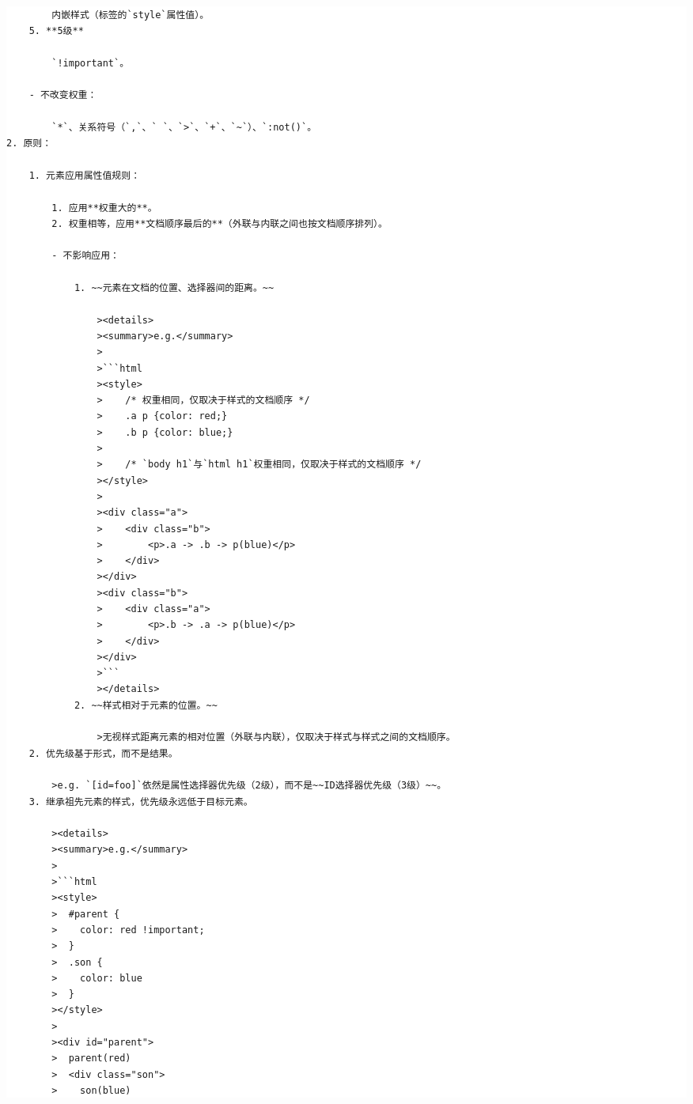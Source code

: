             内嵌样式（标签的`style`属性值）。
        5. **5级**

            `!important`。

        - 不改变权重：

            `*`、关系符号（`,`、` `、`>`、`+`、`~`）、`:not()`。
    2. 原则：

        1. 元素应用属性值规则：

            1. 应用**权重大的**。
            2. 权重相等，应用**文档顺序最后的**（外联与内联之间也按文档顺序排列）。

            - 不影响应用：

                1. ~~元素在文档的位置、选择器间的距离。~~

                    ><details>
                    ><summary>e.g.</summary>
                    >
                    >```html
                    ><style>
                    >    /* 权重相同，仅取决于样式的文档顺序 */
                    >    .a p {color: red;}
                    >    .b p {color: blue;}
                    >
                    >    /* `body h1`与`html h1`权重相同，仅取决于样式的文档顺序 */
                    ></style>
                    >
                    ><div class="a">
                    >    <div class="b">
                    >        <p>.a -> .b -> p(blue)</p>
                    >    </div>
                    ></div>
                    ><div class="b">
                    >    <div class="a">
                    >        <p>.b -> .a -> p(blue)</p>
                    >    </div>
                    ></div>
                    >```
                    ></details>
                2. ~~样式相对于元素的位置。~~

                    >无视样式距离元素的相对位置（外联与内联），仅取决于样式与样式之间的文档顺序。
        2. 优先级基于形式，而不是结果。

            >e.g. `[id=foo]`依然是属性选择器优先级（2级），而不是~~ID选择器优先级（3级）~~。
        3. 继承祖先元素的样式，优先级永远低于目标元素。

            ><details>
            ><summary>e.g.</summary>
            >
            >```html
            ><style>
            >  #parent {
            >    color: red !important;
            >  }
            >  .son {
            >    color: blue
            >  }
            ></style>
            >
            ><div id="parent">
            >  parent(red)
            >  <div class="son">
            >    son(blue)